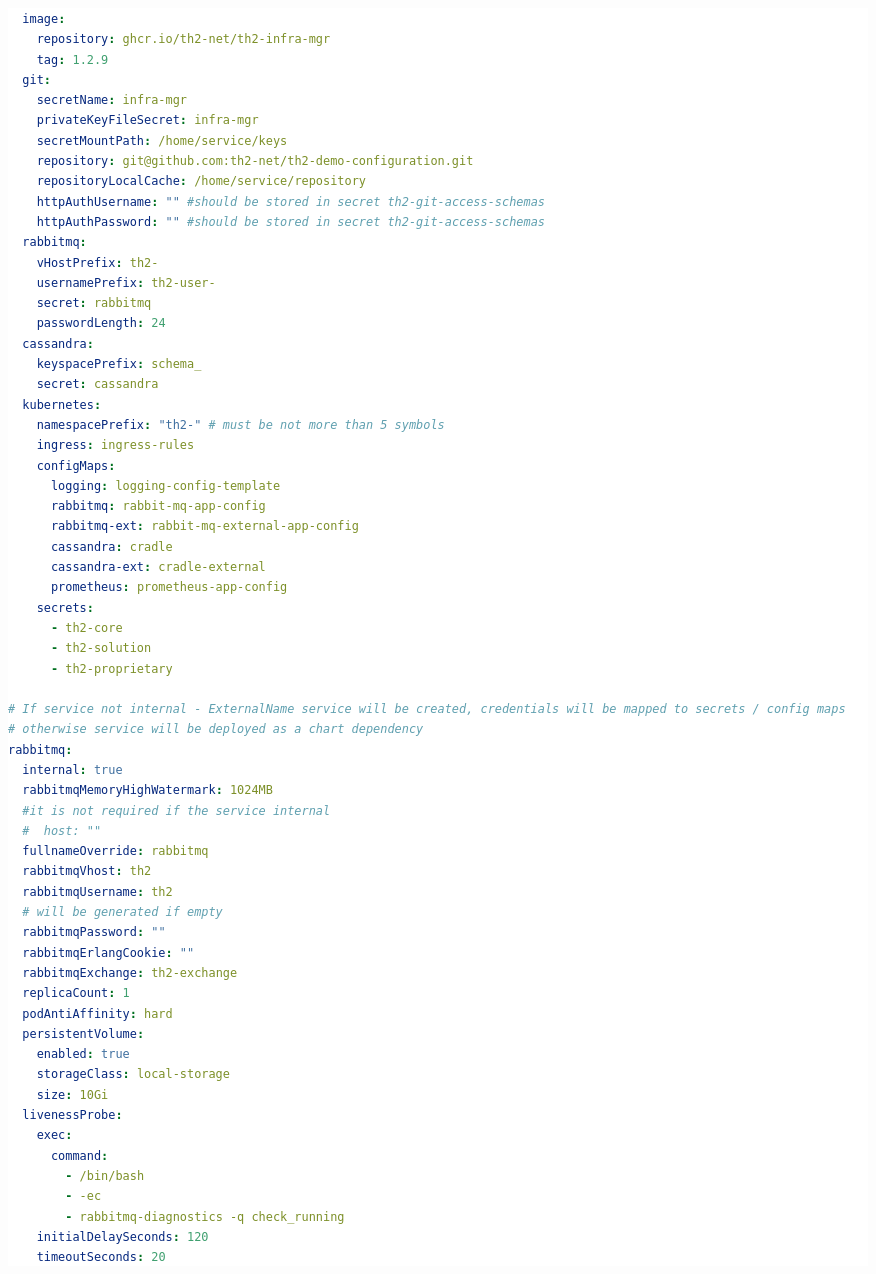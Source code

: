```yaml
  image:
    repository: ghcr.io/th2-net/th2-infra-mgr
    tag: 1.2.9
  git:
    secretName: infra-mgr
    privateKeyFileSecret: infra-mgr
    secretMountPath: /home/service/keys
    repository: git@github.com:th2-net/th2-demo-configuration.git
    repositoryLocalCache: /home/service/repository
    httpAuthUsername: "" #should be stored in secret th2-git-access-schemas
    httpAuthPassword: "" #should be stored in secret th2-git-access-schemas
  rabbitmq:
    vHostPrefix: th2-
    usernamePrefix: th2-user-
    secret: rabbitmq
    passwordLength: 24
  cassandra:
    keyspacePrefix: schema_
    secret: cassandra
  kubernetes:
    namespacePrefix: "th2-" # must be not more than 5 symbols
    ingress: ingress-rules
    configMaps:
      logging: logging-config-template
      rabbitmq: rabbit-mq-app-config
      rabbitmq-ext: rabbit-mq-external-app-config
      cassandra: cradle
      cassandra-ext: cradle-external
      prometheus: prometheus-app-config
    secrets:
      - th2-core
      - th2-solution
      - th2-proprietary

# If service not internal - ExternalName service will be created, credentials will be mapped to secrets / config maps
# otherwise service will be deployed as a chart dependency
rabbitmq:
  internal: true
  rabbitmqMemoryHighWatermark: 1024MB
  #it is not required if the service internal
  #  host: ""
  fullnameOverride: rabbitmq
  rabbitmqVhost: th2
  rabbitmqUsername: th2
  # will be generated if empty
  rabbitmqPassword: ""
  rabbitmqErlangCookie: ""
  rabbitmqExchange: th2-exchange
  replicaCount: 1
  podAntiAffinity: hard
  persistentVolume:
    enabled: true
    storageClass: local-storage
    size: 10Gi
  livenessProbe:
    exec:
      command:
        - /bin/bash
        - -ec
        - rabbitmq-diagnostics -q check_running
    initialDelaySeconds: 120
    timeoutSeconds: 20
```